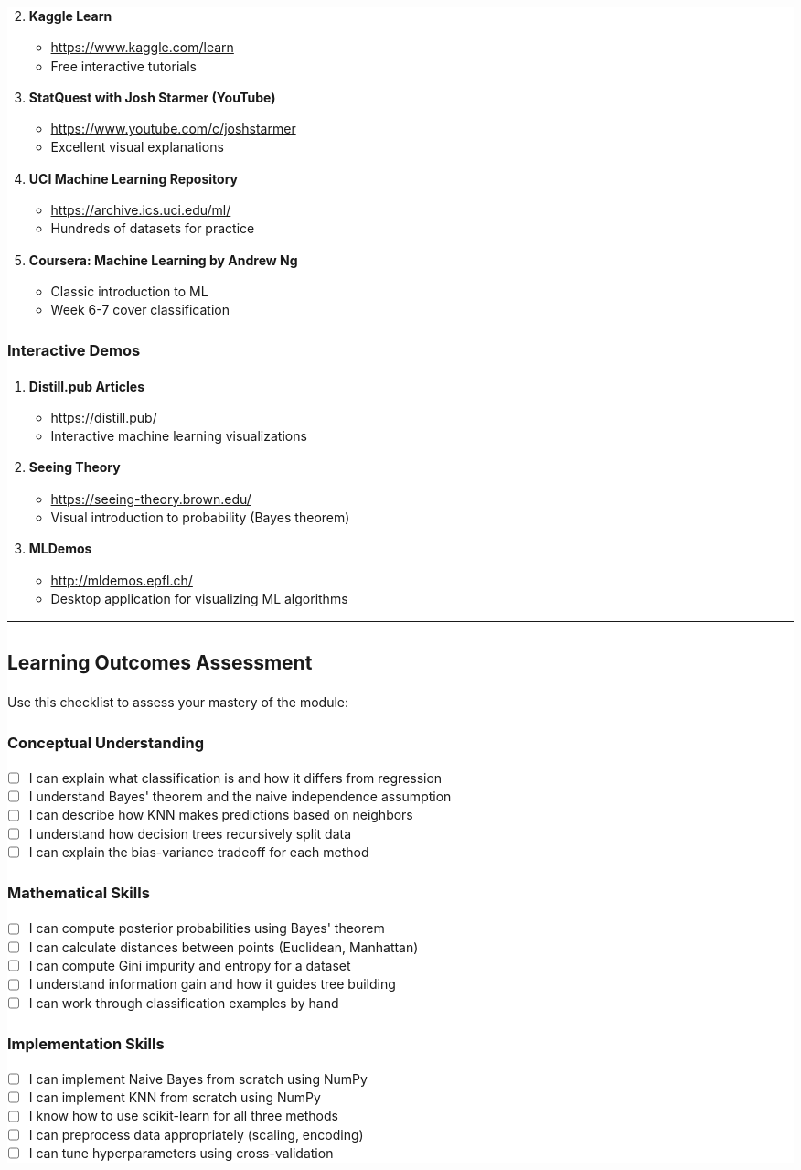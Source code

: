 2. **Kaggle Learn**
   - https://www.kaggle.com/learn
   - Free interactive tutorials

3. **StatQuest with Josh Starmer (YouTube)**
   - https://www.youtube.com/c/joshstarmer
   - Excellent visual explanations

4. **UCI Machine Learning Repository**
   - https://archive.ics.uci.edu/ml/
   - Hundreds of datasets for practice

5. **Coursera: Machine Learning by Andrew Ng**
   - Classic introduction to ML
   - Week 6-7 cover classification

### Interactive Demos

1. **Distill.pub Articles**
   - https://distill.pub/
   - Interactive machine learning visualizations

2. **Seeing Theory**
   - https://seeing-theory.brown.edu/
   - Visual introduction to probability (Bayes theorem)

3. **MLDemos**
   - http://mldemos.epfl.ch/
   - Desktop application for visualizing ML algorithms

---

## Learning Outcomes Assessment

Use this checklist to assess your mastery of the module:

### Conceptual Understanding
- [ ] I can explain what classification is and how it differs from regression
- [ ] I understand Bayes' theorem and the naive independence assumption
- [ ] I can describe how KNN makes predictions based on neighbors
- [ ] I understand how decision trees recursively split data
- [ ] I can explain the bias-variance tradeoff for each method

### Mathematical Skills
- [ ] I can compute posterior probabilities using Bayes' theorem
- [ ] I can calculate distances between points (Euclidean, Manhattan)
- [ ] I can compute Gini impurity and entropy for a dataset
- [ ] I understand information gain and how it guides tree building
- [ ] I can work through classification examples by hand

### Implementation Skills
- [ ] I can implement Naive Bayes from scratch using NumPy
- [ ] I can implement KNN from scratch using NumPy
- [ ] I know how to use scikit-learn for all three methods
- [ ] I can preprocess data appropriately (scaling, encoding)
- [ ] I can tune hyperparameters using cross-validation

